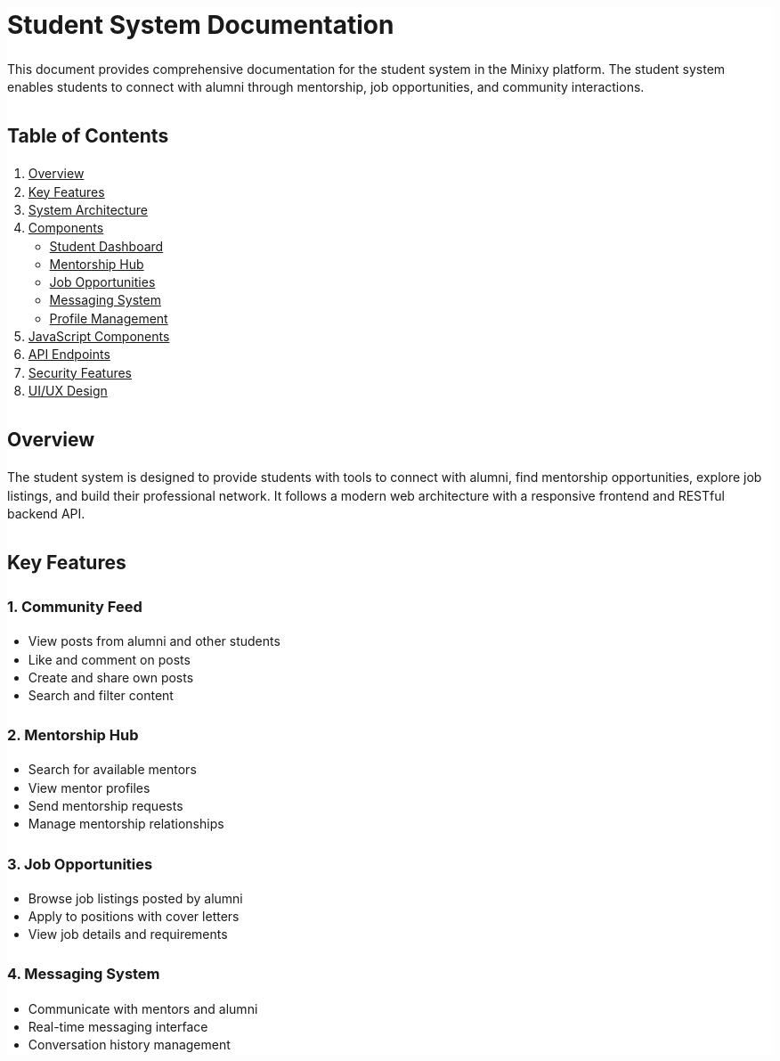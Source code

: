# Student System Documentation

This document provides comprehensive documentation for the student system in the Minixy platform. The student system enables students to connect with alumni through mentorship, job opportunities, and community interactions.

## Table of Contents
1. [Overview](#overview)
2. [Key Features](#key-features)
3. [System Architecture](#system-architecture)
4. [Components](#components)
   - [Student Dashboard](#student-dashboard)
   - [Mentorship Hub](#mentorship-hub)
   - [Job Opportunities](#job-opportunities)
   - [Messaging System](#messaging-system)
   - [Profile Management](#profile-management)
5. [JavaScript Components](#javascript-components)
6. [API Endpoints](#api-endpoints)
7. [Security Features](#security-features)
8. [UI/UX Design](#uiux-design)

## Overview

The student system is designed to provide students with tools to connect with alumni, find mentorship opportunities, explore job listings, and build their professional network. It follows a modern web architecture with a responsive frontend and RESTful backend API.

## Key Features

### 1. Community Feed
- View posts from alumni and other students
- Like and comment on posts
- Create and share own posts
- Search and filter content

### 2. Mentorship Hub
- Search for available mentors
- View mentor profiles
- Send mentorship requests
- Manage mentorship relationships

### 3. Job Opportunities
- Browse job listings posted by alumni
- Apply to positions with cover letters
- View job details and requirements

### 4. Messaging System
- Communicate with mentors and alumni
- Real-time messaging interface
- Conversation history management
